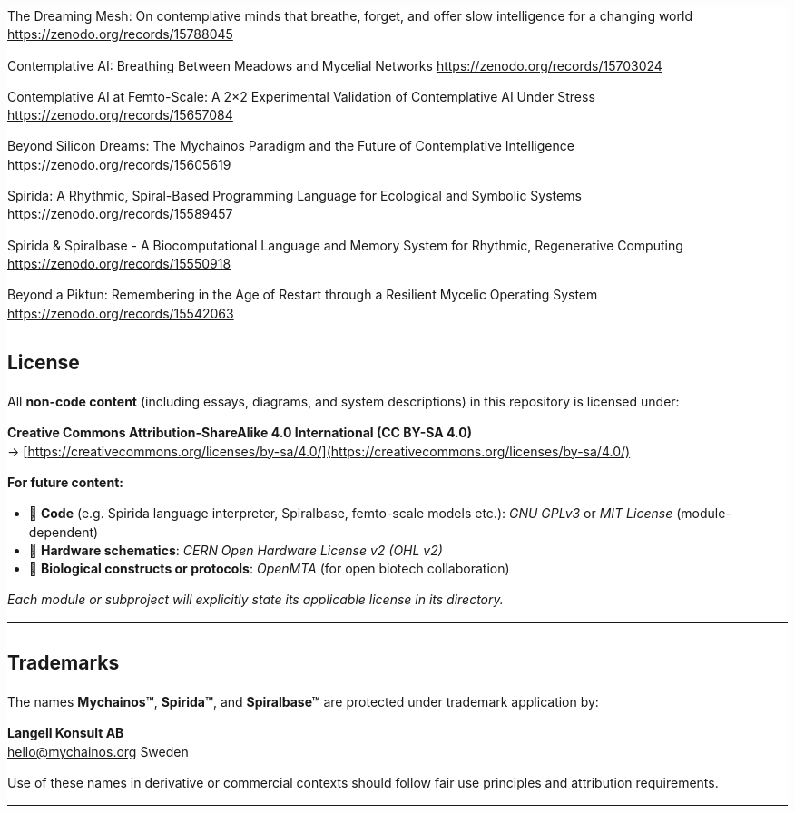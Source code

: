 The Dreaming Mesh: On contemplative minds that breathe, forget, and offer slow intelligence for a changing world
https://zenodo.org/records/15788045

Contemplative AI: Breathing Between Meadows and Mycelial Networks
https://zenodo.org/records/15703024

Contemplative AI at Femto-Scale: A 2×2 Experimental Validation of Contemplative AI Under Stress
https://zenodo.org/records/15657084

Beyond Silicon Dreams: The Mychainos Paradigm and the Future of Contemplative Intelligence
https://zenodo.org/records/15605619

Spirida: A Rhythmic, Spiral-Based Programming Language for Ecological and Symbolic Systems
https://zenodo.org/records/15589457

Spirida & Spiralbase - A Biocomputational Language and Memory System for Rhythmic, Regenerative Computing
https://zenodo.org/records/15550918

Beyond a Piktun: Remembering in the Age of Restart through a Resilient Mycelic Operating System
https://zenodo.org/records/15542063

## License

All **non-code content** (including essays, diagrams, and system descriptions) in this repository is licensed under:

**Creative Commons Attribution-ShareAlike 4.0 International (CC BY-SA 4.0)**  
→ [https://creativecommons.org/licenses/by-sa/4.0/](https://creativecommons.org/licenses/by-sa/4.0/)

**For future content:**

- 🧠 **Code** (e.g. Spirida language interpreter, Spiralbase, femto-scale models etc.): *GNU GPLv3* or *MIT License* (module-dependent)
- 🔩 **Hardware schematics**: *CERN Open Hardware License v2 (OHL v2)*
- 🧬 **Biological constructs or protocols**: *OpenMTA* (for open biotech collaboration)

*Each module or subproject will explicitly state its applicable license in its directory.*

---

## Trademarks

The names **Mychainos™**, **Spirida™**, and **Spiralbase™** are protected under trademark application by:

**Langell Konsult AB**  
hello@mychainos.org
Sweden

Use of these names in derivative or commercial contexts should follow fair use principles and attribution requirements.

---
